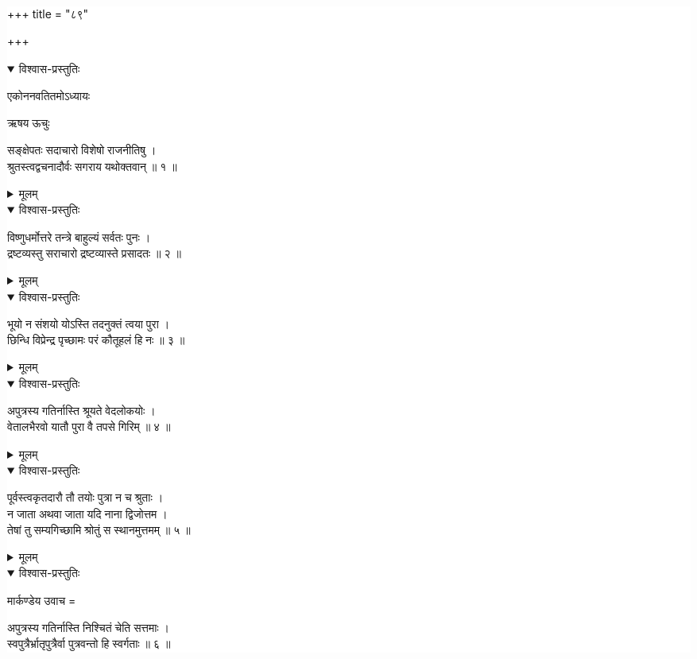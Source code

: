 +++
title = "८९"

+++

<details open><summary>विश्वास-प्रस्तुतिः</summary>

एकोननवतितमोऽध्यायः  
  
ऋषय ऊचुः   
  
सङ्क्षेपतः सदाचारो विशेषो राजनीतिषु ।  
श्रुतस्त्वद्वचनादौर्वः सगराय यथोक्तवान् ॥ १ ॥
</details>

<details><summary>मूलम्</summary></details>  
  

<details open><summary>विश्वास-प्रस्तुतिः</summary>

विष्णुधर्मोत्तरे तन्त्रे बाहुल्यं सर्वतः पुनः ।  
द्रष्टव्यस्तु सराचारो द्रष्टव्यास्ते प्रसादतः ॥ २ ॥
</details>

<details><summary>मूलम्</summary></details>  
  

<details open><summary>विश्वास-प्रस्तुतिः</summary>

भूयो न संशयो योऽस्ति तदनुक्तं त्वया पुरा ।  
छिन्धि विप्रेन्द्र पृच्छामः परं कौतूहलं हि नः ॥ ३ ॥
</details>

<details><summary>मूलम्</summary></details>  
  

<details open><summary>विश्वास-प्रस्तुतिः</summary>

अपुत्रस्य गतिर्नास्ति श्रूयते वेदलोकयोः ।  
वेतालभैरवो यातौ पुरा वै तपसे गिरिम् ॥ ४ ॥
</details>

<details><summary>मूलम्</summary></details>  
  

<details open><summary>विश्वास-प्रस्तुतिः</summary>

पूर्वस्त्वकृतदारौ तौ तयोः पुत्रा न च श्रुताः ।  
न जाता अथवा जाता यदि नाना द्विजोत्तम ।  
तेषां तु सम्यगिच्छामि श्रोतुं स स्थानमुत्तमम् ॥ ५ ॥
</details>

<details><summary>मूलम्</summary></details>  
  

<details open><summary>विश्वास-प्रस्तुतिः</summary>

मार्कण्डेय उवाच =  
  
अपुत्रस्य गतिर्नास्ति निश्चितं चेति सत्तमाः ।  
स्वपुत्रैर्भ्रातृपुत्रैर्वा पुत्रवन्तो हि स्वर्गताः ॥ ६ ॥
</details>
